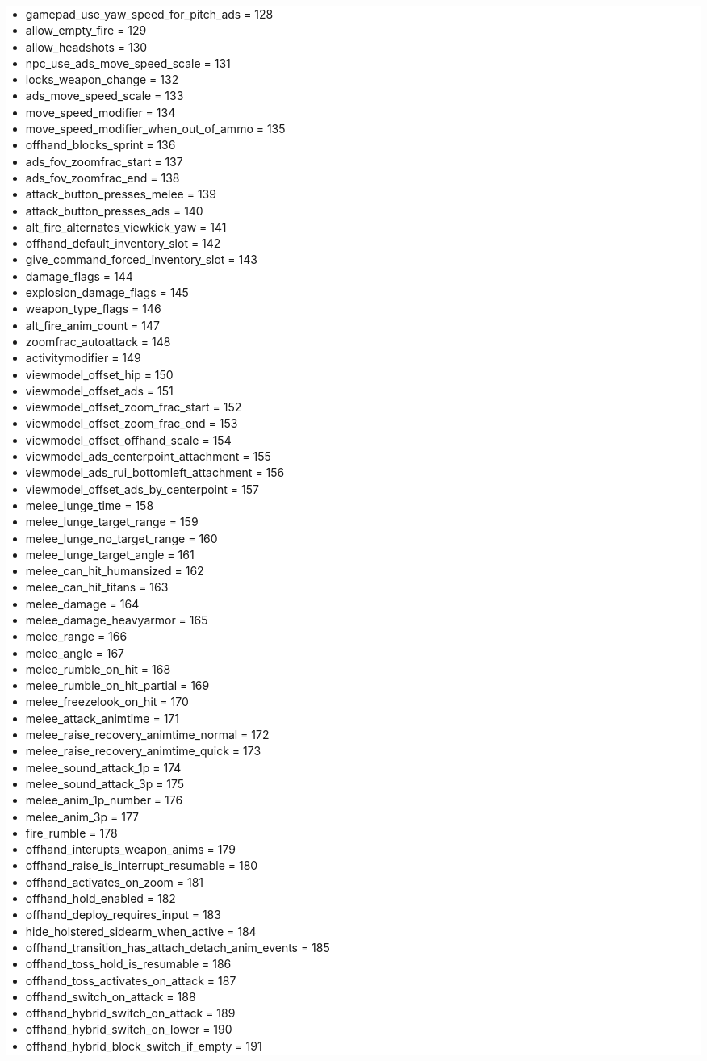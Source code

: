 * gamepad_use_yaw_speed_for_pitch_ads = 128
* allow_empty_fire = 129
* allow_headshots = 130
* npc_use_ads_move_speed_scale = 131
* locks_weapon_change = 132
* ads_move_speed_scale = 133
* move_speed_modifier = 134
* move_speed_modifier_when_out_of_ammo = 135
* offhand_blocks_sprint = 136
* ads_fov_zoomfrac_start = 137
* ads_fov_zoomfrac_end = 138
* attack_button_presses_melee = 139
* attack_button_presses_ads = 140
* alt_fire_alternates_viewkick_yaw = 141
* offhand_default_inventory_slot = 142
* give_command_forced_inventory_slot = 143
* damage_flags = 144
* explosion_damage_flags = 145
* weapon_type_flags = 146
* alt_fire_anim_count = 147
* zoomfrac_autoattack = 148
* activitymodifier = 149
* viewmodel_offset_hip = 150
* viewmodel_offset_ads = 151
* viewmodel_offset_zoom_frac_start = 152
* viewmodel_offset_zoom_frac_end = 153
* viewmodel_offset_offhand_scale = 154
* viewmodel_ads_centerpoint_attachment = 155
* viewmodel_ads_rui_bottomleft_attachment = 156
* viewmodel_offset_ads_by_centerpoint = 157
* melee_lunge_time = 158
* melee_lunge_target_range = 159
* melee_lunge_no_target_range = 160
* melee_lunge_target_angle = 161
* melee_can_hit_humansized = 162
* melee_can_hit_titans = 163
* melee_damage = 164
* melee_damage_heavyarmor = 165
* melee_range = 166
* melee_angle = 167
* melee_rumble_on_hit = 168
* melee_rumble_on_hit_partial = 169
* melee_freezelook_on_hit = 170
* melee_attack_animtime = 171
* melee_raise_recovery_animtime_normal = 172
* melee_raise_recovery_animtime_quick = 173
* melee_sound_attack_1p = 174
* melee_sound_attack_3p = 175
* melee_anim_1p_number = 176
* melee_anim_3p = 177
* fire_rumble = 178
* offhand_interupts_weapon_anims = 179
* offhand_raise_is_interrupt_resumable = 180
* offhand_activates_on_zoom = 181
* offhand_hold_enabled = 182
* offhand_deploy_requires_input = 183
* hide_holstered_sidearm_when_active = 184
* offhand_transition_has_attach_detach_anim_events = 185
* offhand_toss_hold_is_resumable = 186
* offhand_toss_activates_on_attack = 187
* offhand_switch_on_attack = 188
* offhand_hybrid_switch_on_attack = 189
* offhand_hybrid_switch_on_lower = 190
* offhand_hybrid_block_switch_if_empty = 191